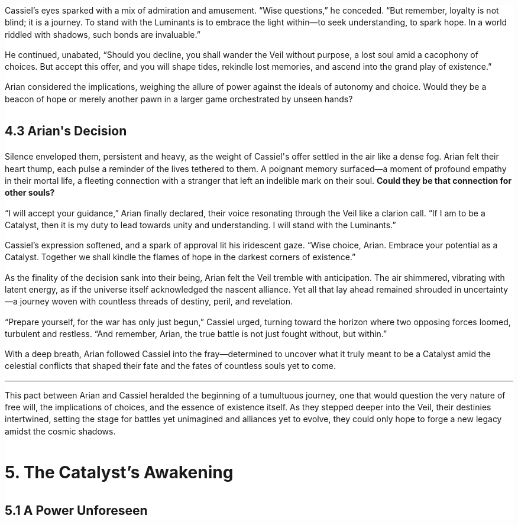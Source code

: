 Cassiel’s eyes sparked with a mix of admiration and amusement. “Wise questions,” he conceded. “But remember, loyalty is not blind; it is a journey. To stand with the Luminants is to embrace the light within—to seek understanding, to spark hope. In a world riddled with shadows, such bonds are invaluable.”

He continued, unabated, “Should you decline, you shall wander the Veil without purpose, a lost soul amid a cacophony of choices. But accept this offer, and you will shape tides, rekindle lost memories, and ascend into the grand play of existence.”

Arian considered the implications, weighing the allure of power against the ideals of autonomy and choice. Would they be a beacon of hope or merely another pawn in a larger game orchestrated by unseen hands?

## 4.3 Arian's Decision

Silence enveloped them, persistent and heavy, as the weight of Cassiel's offer settled in the air like a dense fog. Arian felt their heart thump, each pulse a reminder of the lives tethered to them. A poignant memory surfaced—a moment of profound empathy in their mortal life, a fleeting connection with a stranger that left an indelible mark on their soul. **Could they be that connection for other souls?**

“I will accept your guidance,” Arian finally declared, their voice resonating through the Veil like a clarion call. “If I am to be a Catalyst, then it is my duty to lead towards unity and understanding. I will stand with the Luminants.”

Cassiel’s expression softened, and a spark of approval lit his iridescent gaze. “Wise choice, Arian. Embrace your potential as a Catalyst. Together we shall kindle the flames of hope in the darkest corners of existence.”

As the finality of the decision sank into their being, Arian felt the Veil tremble with anticipation. The air shimmered, vibrating with latent energy, as if the universe itself acknowledged the nascent alliance. Yet all that lay ahead remained shrouded in uncertainty—a journey woven with countless threads of destiny, peril, and revelation.

“Prepare yourself, for the war has only just begun,” Cassiel urged, turning toward the horizon where two opposing forces loomed, turbulent and restless. “And remember, Arian, the true battle is not just fought without, but within.” 

With a deep breath, Arian followed Cassiel into the fray—determined to uncover what it truly meant to be a Catalyst amid the celestial conflicts that shaped their fate and the fates of countless souls yet to come.

--- 

This pact between Arian and Cassiel heralded the beginning of a tumultuous journey, one that would question the very nature of free will, the implications of choices, and the essence of existence itself. As they stepped deeper into the Veil, their destinies intertwined, setting the stage for battles yet unimagined and alliances yet to evolve, they could only hope to forge a new legacy amidst the cosmic shadows.

# 5. The Catalyst’s Awakening

## 5.1 A Power Unforeseen
